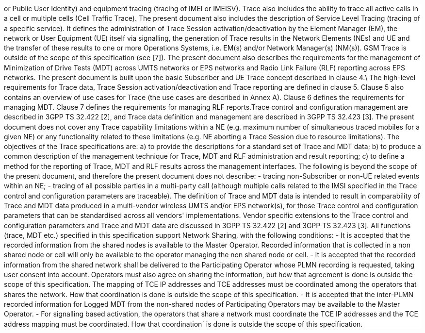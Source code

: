 or Public User Identity) and equipment tracing (tracing of IMEI or IMEISV).
Trace also includes the ability to trace all active calls in a cell or
multiple cells (Cell Traffic Trace). The present document also includes the
description of Service Level Tracing (tracing of a specific service). It
defines the administration of Trace Session activation/deactivation by the
Element Manager (EM), the network or User Equipment (UE) itself via
signalling, the generation of Trace results in the Network Elements (NEs) and
UE and the transfer of these results to one or more Operations Systems, i.e.
EM(s) and/or Network Manager(s) (NM(s)).
GSM Trace is outside of the scope of this specification (see [7]).
The present document also describes the requirements for the management of
Minimization of Drive Tests (MDT) across UMTS networks or EPS networks and
Radio Link Failure (RLF) reporting across EPS networks.
The present document is built upon the basic Subscriber and UE Trace concept
described in clause 4.\ The high-level requirements for Trace data, Trace
Session activation/deactivation and Trace reporting are defined in clause 5.
Clause 5 also contains an overview of use cases for Trace (the use cases are
described in Annex A). Clause 6 defines the requirements for managing MDT.
Clause 7 defines the requirements for managing RLF reports.Trace control and
configuration management are described in 3GPP TS 32.422 [2], and Trace data
definition and management are described in 3GPP TS 32.423 [3].
The present document does not cover any Trace capability limitations within a
NE (e.g. maximum number of simultaneous traced mobiles for a given NE) or any
functionality related to these limitations (e.g. NE aborting a Trace Session
due to resource limitations).
The objectives of the Trace specifications are:
a) to provide the descriptions for a standard set of Trace and MDT data;
b) to produce a common description of the management technique for Trace, MDT
and RLF administration and result reporting;
c) to define a method for the reporting of Trace, MDT and RLF results across
the management interfaces.
The following is beyond the scope of the present document, and therefore the
present document does not describe:
\- tracing non-Subscriber or non-UE related events within an NE;
\- tracing of all possible parties in a multi-party call (although multiple
calls related to the IMSI specified in the Trace control and configuration
parameters are traceable).
The definition of Trace and MDT data is intended to result in comparability of
Trace and MDT data produced in a multi-vendor wireless UMTS and/or EPS
network(s), for those Trace control and configuration parameters that can be
standardised across all vendors\' implementations.
Vendor specific extensions to the Trace control and configuration parameters
and Trace and MDT data are discussed in 3GPP TS 32.422 [2] and 3GPP TS 32.423
[3].
All functions (trace, MDT etc.) specified in this specification support
Network Sharing, with the following conditions:
\- It is accepted that the recorded information from the shared nodes is
available to the Master Operator. Recorded information that is collected in a
non shared node or cell will only be available to the operator managing the
non shared node or cell.
\- It is accepted that the recorded information from the shared network shall
be delivered to the Participating Operator whose PLMN recording is requested,
taking user consent into account. Operators must also agree on sharing the
information, but how that agreement is done is outside the scope of this
specification. The mapping of TCE IP addresses and TCE addresses must be
coordinated among the operators that shares the network. How that coordination
is done is outside the scope of this specification.
\- It is accepted that the inter-PLMN recorded information for Logged MDT from
the non-shared nodes of Participating Operators may be available to the Master
Operator.
\- For signalling based activation, the operators that share a network must
coordinate the TCE IP addresses and the TCE address mapping must be
coordinated. How that coordination´ is done is outside the scope of this
specification.